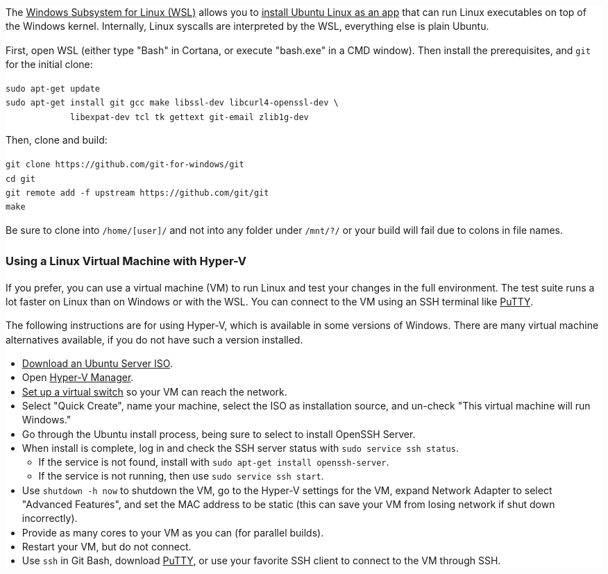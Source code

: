 The [Windows Subsystem for Linux (WSL)](https://docs.microsoft.com/en-us/windows/wsl/install-win10)
allows you to [install Ubuntu Linux as an app](https://www.microsoft.com/en-us/store/p/ubuntu/9nblggh4msv6)
that can run Linux executables on top of the Windows kernel. Internally,
Linux syscalls are interpreted by the WSL, everything else is plain Ubuntu.

First, open WSL (either type "Bash" in Cortana, or execute "bash.exe" in a CMD window).
Then install the prerequisites, and `git` for the initial clone:

```
sudo apt-get update
sudo apt-get install git gcc make libssl-dev libcurl4-openssl-dev \
		     libexpat-dev tcl tk gettext git-email zlib1g-dev
```

Then, clone and build:

```
git clone https://github.com/git-for-windows/git
cd git
git remote add -f upstream https://github.com/git/git
make
```

Be sure to clone into `/home/[user]/` and not into any folder under `/mnt/?/` or your build
will fail due to colons in file names.

### Using a Linux Virtual Machine with Hyper-V

If you prefer, you can use a virtual machine (VM) to run Linux and test your changes in the
full environment. The test suite runs a lot faster on Linux than on Windows or with the WSL.
You can connect to the VM using an SSH terminal like
[PuTTY](https://www.chiark.greenend.org.uk/~sgtatham/putty/).

The following instructions are for using Hyper-V, which is available in some versions of Windows.
There are many virtual machine alternatives available, if you do not have such a version installed.

* [Download an Ubuntu Server ISO](https://www.ubuntu.com/download/server).
* Open [Hyper-V Manager](https://docs.microsoft.com/en-us/virtualization/hyper-v-on-windows/quick-start/enable-hyper-v).
* [Set up a virtual switch](https://docs.microsoft.com/en-us/virtualization/hyper-v-on-windows/quick-start/connect-to-network)
  so your VM can reach the network.
* Select "Quick Create", name your machine, select the ISO as installation source, and un-check
  "This virtual machine will run Windows."
* Go through the Ubuntu install process, being sure to select to install OpenSSH Server.
* When install is complete, log in and check the SSH server status with `sudo service ssh status`.
    * If the service is not found, install with `sudo apt-get install openssh-server`.
    * If the service is not running, then use `sudo service ssh start`.
* Use `shutdown -h now` to shutdown the VM, go to the Hyper-V settings for the VM, expand Network Adapter
  to select "Advanced Features", and set the MAC address to be static (this can save your VM from losing
  network if shut down incorrectly).
* Provide as many cores to your VM as you can (for parallel builds).
* Restart your VM, but do not connect.
* Use `ssh` in Git Bash, download [PuTTY](http://www.putty.org/), or use your favorite SSH client to connect to the VM through SSH.
